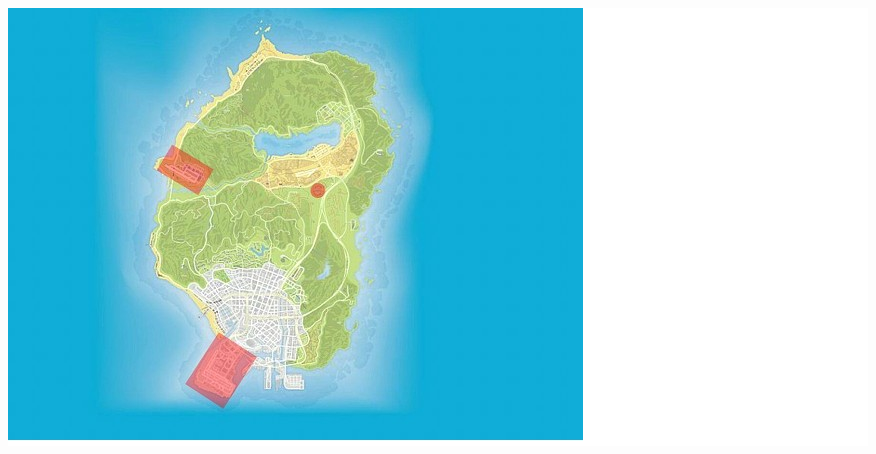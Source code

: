 ![Kaart met risicogebieden](img/Douanegebied_beneveen.jpg)










 































 






